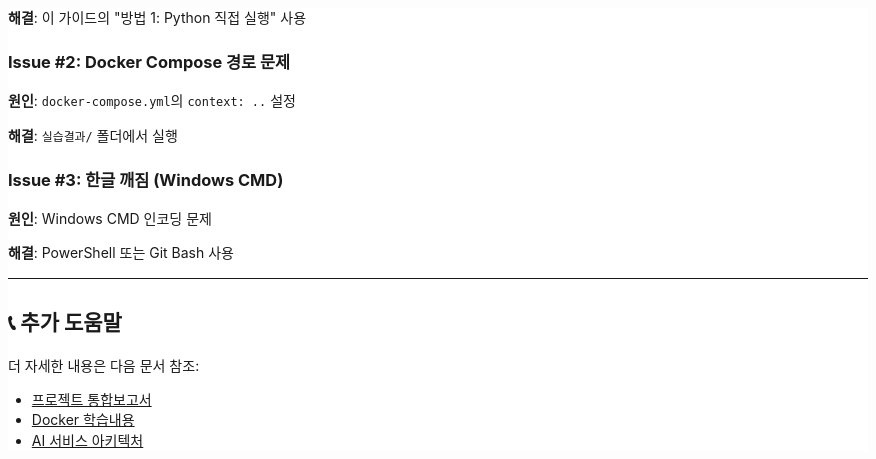 **해결**: 이 가이드의 "방법 1: Python 직접 실행" 사용

### Issue #2: Docker Compose 경로 문제
**원인**: `docker-compose.yml`의 `context: ..` 설정

**해결**: `실습결과/` 폴더에서 실행

### Issue #3: 한글 깨짐 (Windows CMD)
**원인**: Windows CMD 인코딩 문제

**해결**: PowerShell 또는 Git Bash 사용

---

## 📞 추가 도움말

더 자세한 내용은 다음 문서 참조:
- [프로젝트 통합보고서](프로젝트-통합보고서.md)
- [Docker 학습내용](학습내용/Docker-학습내용.md)
- [AI 서비스 아키텍처](학습내용/AI-서비스-아키텍처.md)

